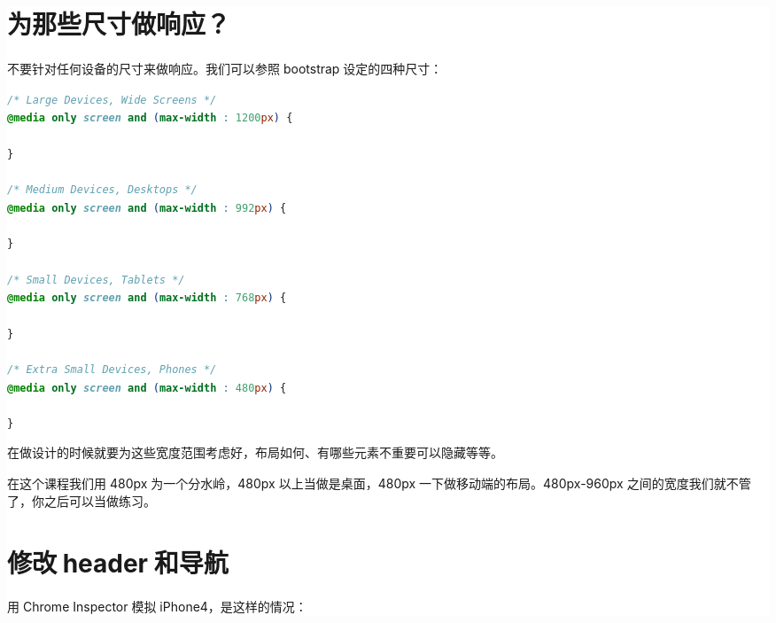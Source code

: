 # 为那些尺寸做响应？

不要针对任何设备的尺寸来做响应。我们可以参照 bootstrap 设定的四种尺寸：


```css
/* Large Devices, Wide Screens */
@media only screen and (max-width : 1200px) {

}

/* Medium Devices, Desktops */
@media only screen and (max-width : 992px) {

}

/* Small Devices, Tablets */
@media only screen and (max-width : 768px) {

}

/* Extra Small Devices, Phones */
@media only screen and (max-width : 480px) {

}
```

在做设计的时候就要为这些宽度范围考虑好，布局如何、有哪些元素不重要可以隐藏等等。

在这个课程我们用 480px 为一个分水岭，480px 以上当做是桌面，480px 一下做移动端的布局。480px-960px 之间的宽度我们就不管了，你之后可以当做练习。

# 修改 header 和导航

用 Chrome Inspector 模拟 iPhone4，是这样的情况：

